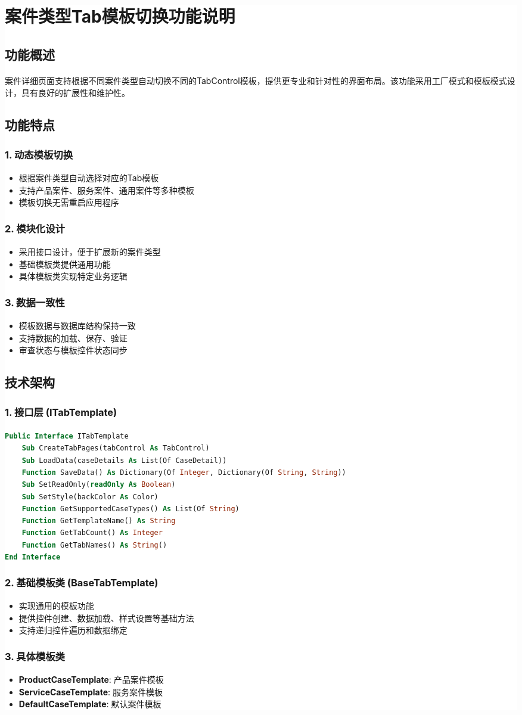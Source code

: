 # 案件类型Tab模板切换功能说明

## 功能概述

案件详细页面支持根据不同案件类型自动切换不同的TabControl模板，提供更专业和针对性的界面布局。该功能采用工厂模式和模板模式设计，具有良好的扩展性和维护性。

## 功能特点

### 1. 动态模板切换
- 根据案件类型自动选择对应的Tab模板
- 支持产品案件、服务案件、通用案件等多种模板
- 模板切换无需重启应用程序

### 2. 模块化设计
- 采用接口设计，便于扩展新的案件类型
- 基础模板类提供通用功能
- 具体模板类实现特定业务逻辑

### 3. 数据一致性
- 模板数据与数据库结构保持一致
- 支持数据的加载、保存、验证
- 审查状态与模板控件状态同步

## 技术架构

### 1. 接口层 (ITabTemplate)
```vb
Public Interface ITabTemplate
    Sub CreateTabPages(tabControl As TabControl)
    Sub LoadData(caseDetails As List(Of CaseDetail))
    Function SaveData() As Dictionary(Of Integer, Dictionary(Of String, String))
    Sub SetReadOnly(readOnly As Boolean)
    Sub SetStyle(backColor As Color)
    Function GetSupportedCaseTypes() As List(Of String)
    Function GetTemplateName() As String
    Function GetTabCount() As Integer
    Function GetTabNames() As String()
End Interface
```

### 2. 基础模板类 (BaseTabTemplate)
- 实现通用的模板功能
- 提供控件创建、数据加载、样式设置等基础方法
- 支持递归控件遍历和数据绑定

### 3. 具体模板类
- **ProductCaseTemplate**: 产品案件模板
- **ServiceCaseTemplate**: 服务案件模板  
- **DefaultCaseTemplate**: 默认案件模板
